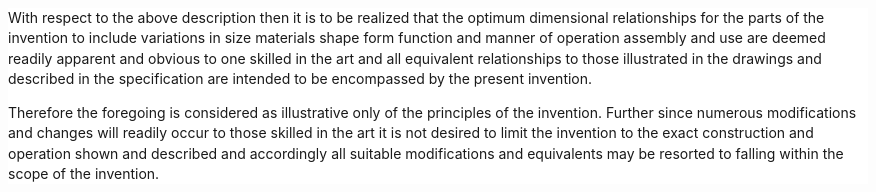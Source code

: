 With respect to the above description then it is to be realized that the optimum dimensional relationships for the parts of the invention to include variations in size materials shape form function and manner of operation assembly and use are deemed readily apparent and obvious to one skilled in the art and all equivalent relationships to those illustrated in the drawings and described in the specification are intended to be encompassed by the present invention.

Therefore the foregoing is considered as illustrative only of the principles of the invention. Further since numerous modifications and changes will readily occur to those skilled in the art it is not desired to limit the invention to the exact construction and operation shown and described and accordingly all suitable modifications and equivalents may be resorted to falling within the scope of the invention.

